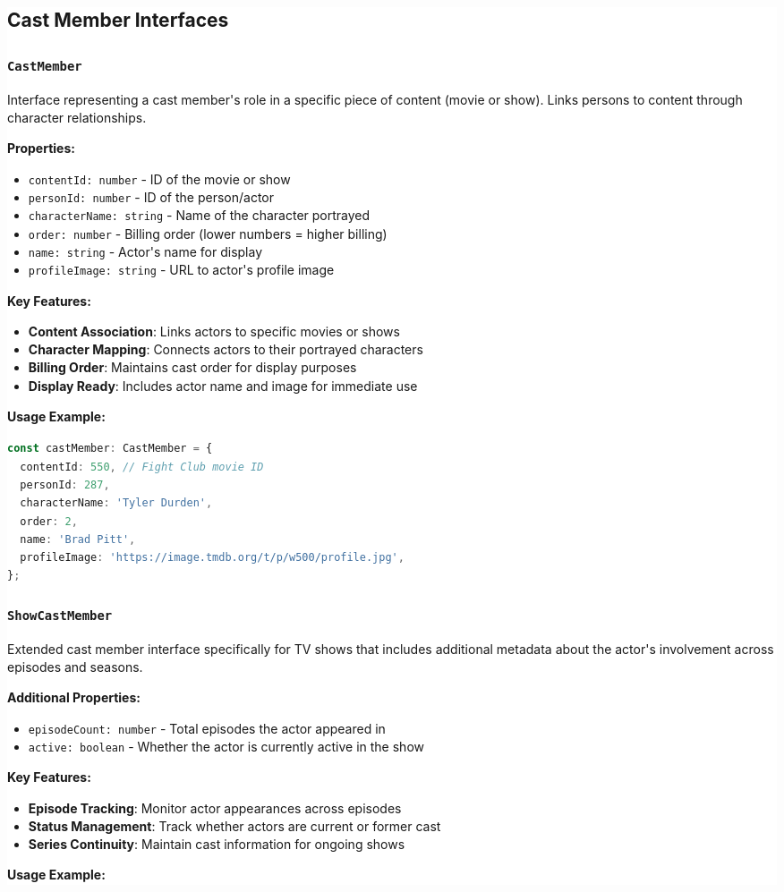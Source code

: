 ## Cast Member Interfaces

### `CastMember`

Interface representing a cast member's role in a specific piece of content (movie or show). Links persons to content
through character relationships.

**Properties:**

- `contentId: number` - ID of the movie or show
- `personId: number` - ID of the person/actor
- `characterName: string` - Name of the character portrayed
- `order: number` - Billing order (lower numbers = higher billing)
- `name: string` - Actor's name for display
- `profileImage: string` - URL to actor's profile image

**Key Features:**

- **Content Association**: Links actors to specific movies or shows
- **Character Mapping**: Connects actors to their portrayed characters
- **Billing Order**: Maintains cast order for display purposes
- **Display Ready**: Includes actor name and image for immediate use

**Usage Example:**

```typescript
const castMember: CastMember = {
  contentId: 550, // Fight Club movie ID
  personId: 287,
  characterName: 'Tyler Durden',
  order: 2,
  name: 'Brad Pitt',
  profileImage: 'https://image.tmdb.org/t/p/w500/profile.jpg',
};
```

### `ShowCastMember`

Extended cast member interface specifically for TV shows that includes additional metadata about the actor's involvement
across episodes and seasons.

**Additional Properties:**

- `episodeCount: number` - Total episodes the actor appeared in
- `active: boolean` - Whether the actor is currently active in the show

**Key Features:**

- **Episode Tracking**: Monitor actor appearances across episodes
- **Status Management**: Track whether actors are current or former cast
- **Series Continuity**: Maintain cast information for ongoing shows

**Usage Example:**
